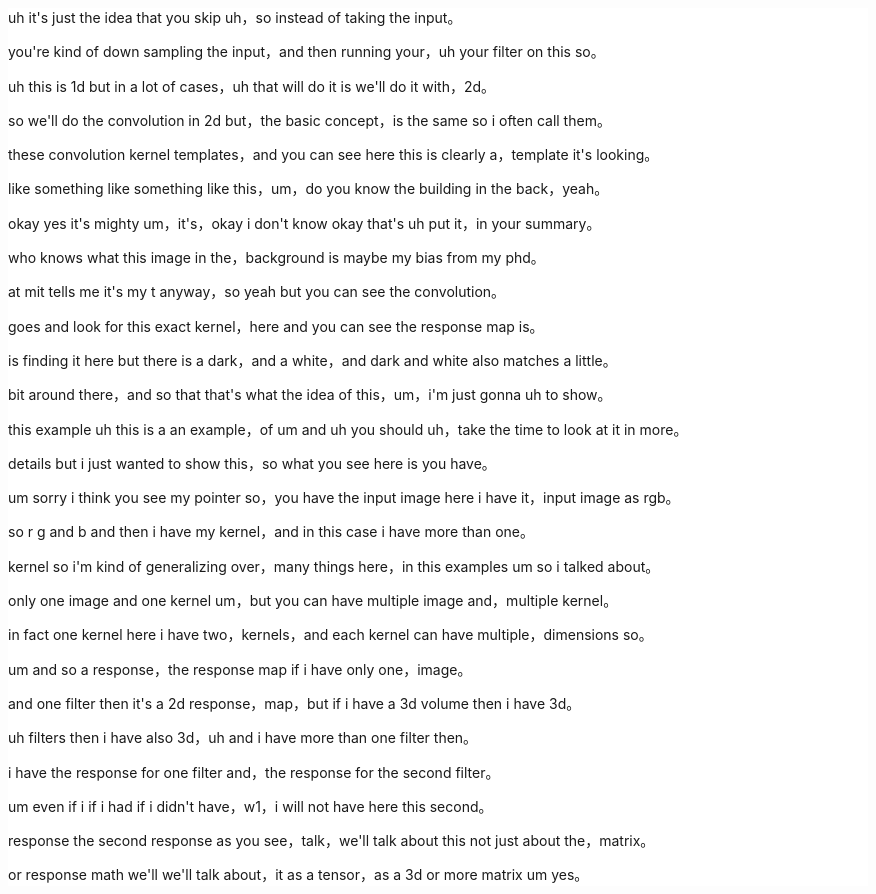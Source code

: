 uh it's just the idea that you skip uh，so instead of taking the input。

you're kind of down sampling the input，and then running your，uh your filter on this so。

uh this is 1d but in a lot of cases，uh that will do it is we'll do it with，2d。

so we'll do the convolution in 2d but，the basic concept，is the same so i often call them。

these convolution kernel templates，and you can see here this is clearly a，template it's looking。

like something like something like this，um，do you know the building in the back，yeah。

okay yes it's mighty um，it's，okay i don't know okay that's uh put it，in your summary。

who knows what this image in the，background is maybe my bias from my phd。

at mit tells me it's my t anyway，so yeah but you can see the convolution。

goes and look for this exact kernel，here and you can see the response map is。

is finding it here but there is a dark，and a white，and dark and white also matches a little。

bit around there，and so that that's what the idea of this，um，i'm just gonna uh to show。

this example uh this is a an example，of um and uh you should uh，take the time to look at it in more。

details but i just wanted to show this，so what you see here is you have。

um sorry i think you see my pointer so，you have the input image here i have it，input image as rgb。

so r g and b and then i have my kernel，and in this case i have more than one。

kernel so i'm kind of generalizing over，many things here，in this examples um so i talked about。

only one image and one kernel um，but you can have multiple image and，multiple kernel。

in fact one kernel here i have two，kernels，and each kernel can have multiple，dimensions so。

um and so a response，the response map if i have only one，image。

and one filter then it's a 2d response，map，but if i have a 3d volume then i have 3d。

uh filters then i have also 3d，uh and i have more than one filter then。

i have the response for one filter and，the response for the second filter。

um even if i if i had if i didn't have，w1，i will not have here this second。

response the second response as you see，talk，we'll talk about this not just about the，matrix。

or response math we'll we'll talk about，it as a tensor，as a 3d or more matrix um yes。


